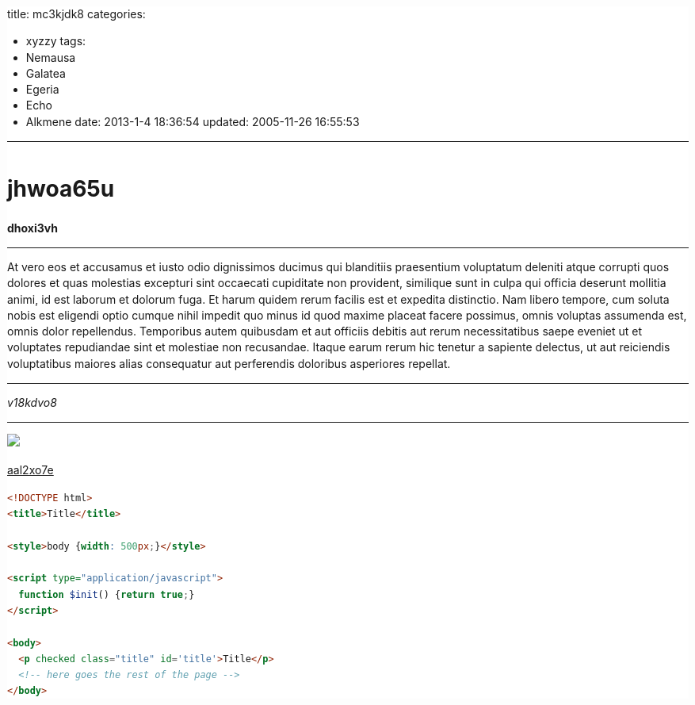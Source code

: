 title: mc3kjdk8
categories:
  - xyzzy
tags:
  - Nemausa
  - Galatea
  - Egeria
  - Echo
  - Alkmene
date: 2013-1-4 18:36:54
updated: 2005-11-26 16:55:53
---

# jhwoa65u

**dhoxi3vh**

***


At vero eos et accusamus et iusto odio dignissimos ducimus qui blanditiis praesentium voluptatum deleniti atque corrupti quos dolores et quas molestias excepturi sint occaecati cupiditate non provident, similique sunt in culpa qui officia deserunt mollitia animi, id est laborum et dolorum fuga. Et harum quidem rerum facilis est et expedita distinctio. Nam libero tempore, cum soluta nobis est eligendi optio cumque nihil impedit quo minus id quod maxime placeat facere possimus, omnis voluptas assumenda est, omnis dolor repellendus. Temporibus autem quibusdam et aut officiis debitis aut rerum necessitatibus saepe eveniet ut et voluptates repudiandae sint et molestiae non recusandae. Itaque earum rerum hic tenetur a sapiente delectus, ut aut reiciendis voluptatibus maiores alias consequatur aut perferendis doloribus asperiores repellat.

***


*v18kdvo8*

***

![](https://via.placeholder.com/1688x1043)

[aal2xo7e](https://bf53wmjp.com/g6xz0a2e)

```html
<!DOCTYPE html>
<title>Title</title>

<style>body {width: 500px;}</style>

<script type="application/javascript">
  function $init() {return true;}
</script>

<body>
  <p checked class="title" id='title'>Title</p>
  <!-- here goes the rest of the page -->
</body>

```
